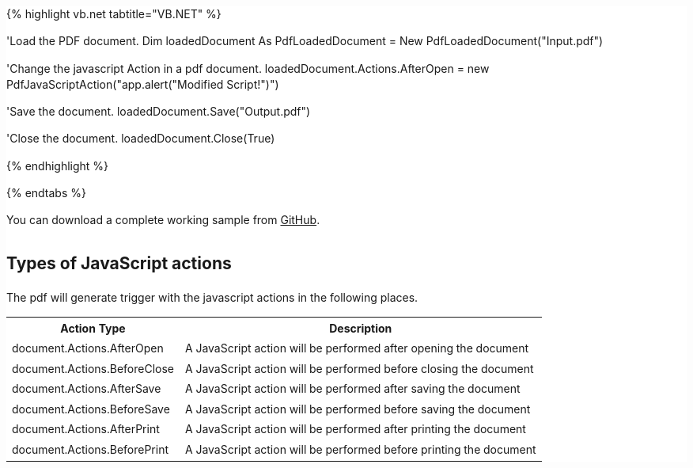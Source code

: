 {% highlight vb.net tabtitle="VB.NET" %}

'Load the PDF document.
Dim loadedDocument As PdfLoadedDocument = New PdfLoadedDocument("Input.pdf")
 
'Change the javascript Action in a pdf document.
loadedDocument.Actions.AfterOpen = new PdfJavaScriptAction("app.alert(\"Modified Script!\")")

'Save the document.
loadedDocument.Save("Output.pdf")

'Close the document.
loadedDocument.Close(True)

{% endhighlight %}

{% endtabs %}

You can download a complete working sample from [GitHub](https://github.com/SyncfusionExamples/PDF-Examples/tree/master/JavaScript/Add-JavaScript-to-3D-annotation-in-a-PDF-document).

## Types of JavaScript actions

The pdf will generate trigger with the javascript actions in the following places.

<table>
<tr>
<th style="font-size:14px">Action Type 
</th>
<th style="font-size:14px">Description
</th>
</tr>
<tr>
<td>document.Actions.AfterOpen	</td>
<td>A JavaScript action will be performed after opening the document</td>
</tr>
<tr>
<td>document.Actions.BeforeClose</td>
<td>A JavaScript action will be performed before closing the document</td>
</tr>
<tr>
<td>document.Actions.AfterSave</td>
<td>	A JavaScript action will be performed after saving the document</td>
</tr>
<tr>
<td>document.Actions.BeforeSave</td>
<td>	A JavaScript action will be performed before saving the document</td>
</tr>
<tr>
<td>document.Actions.AfterPrint	</td>
<td>A JavaScript action will be performed after printing the document</td>
</tr>
<tr>
<td>document.Actions.BeforePrint</td>
<td>	A JavaScript action will be performed before printing the document</td>
</tr>
</table>
